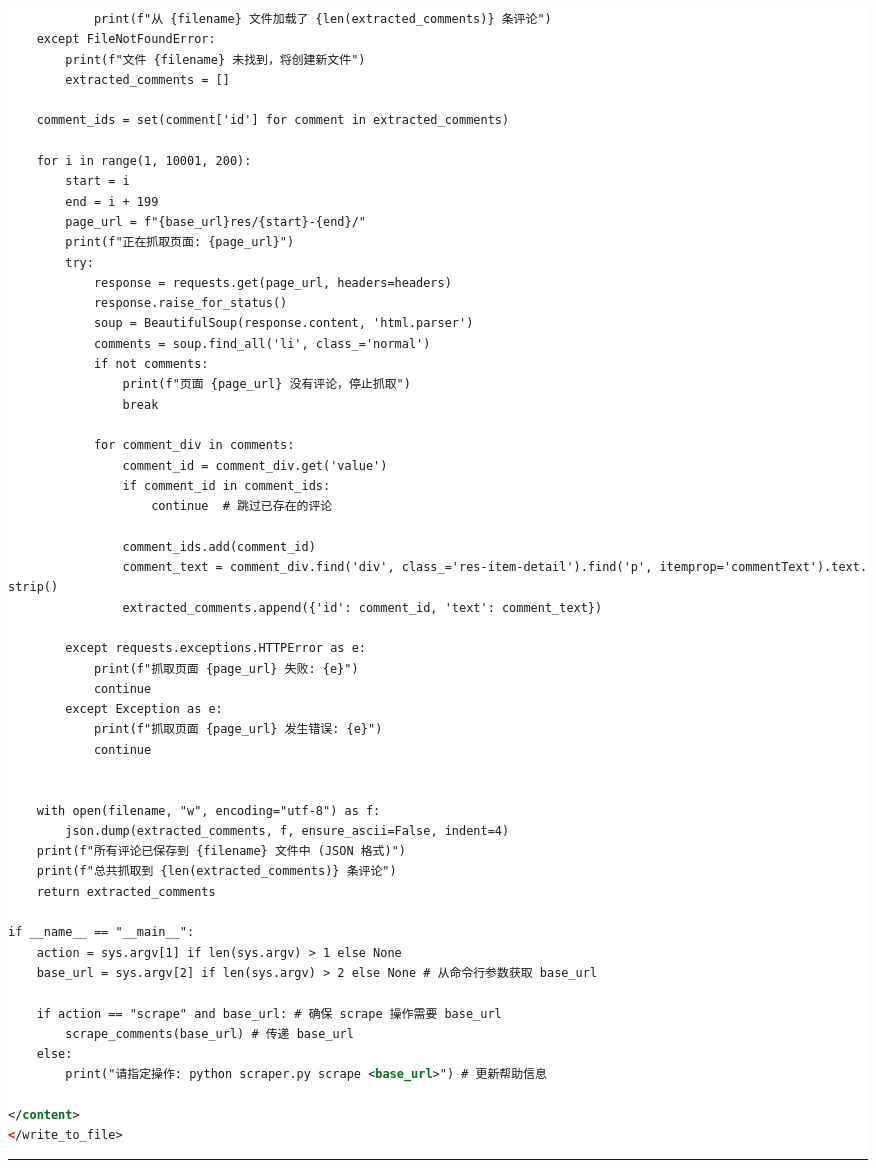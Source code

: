 ```xml
            print(f"从 {filename} 文件加载了 {len(extracted_comments)} 条评论")
    except FileNotFoundError:
        print(f"文件 {filename} 未找到，将创建新文件")
        extracted_comments = []

    comment_ids = set(comment['id'] for comment in extracted_comments)

    for i in range(1, 10001, 200):
        start = i
        end = i + 199
        page_url = f"{base_url}res/{start}-{end}/"
        print(f"正在抓取页面: {page_url}")
        try:
            response = requests.get(page_url, headers=headers)
            response.raise_for_status()
            soup = BeautifulSoup(response.content, 'html.parser')
            comments = soup.find_all('li', class_='normal')
            if not comments:
                print(f"页面 {page_url} 没有评论，停止抓取")
                break

            for comment_div in comments:
                comment_id = comment_div.get('value')
                if comment_id in comment_ids:
                    continue  # 跳过已存在的评论

                comment_ids.add(comment_id)
                comment_text = comment_div.find('div', class_='res-item-detail').find('p', itemprop='commentText').text.strip()
                extracted_comments.append({'id': comment_id, 'text': comment_text})

        except requests.exceptions.HTTPError as e:
            print(f"抓取页面 {page_url} 失败: {e}")
            continue
        except Exception as e:
            print(f"抓取页面 {page_url} 发生错误: {e}")
            continue


    with open(filename, "w", encoding="utf-8") as f:
        json.dump(extracted_comments, f, ensure_ascii=False, indent=4)
    print(f"所有评论已保存到 {filename} 文件中 (JSON 格式)")
    print(f"总共抓取到 {len(extracted_comments)} 条评论")
    return extracted_comments

if __name__ == "__main__":
    action = sys.argv[1] if len(sys.argv) > 1 else None
    base_url = sys.argv[2] if len(sys.argv) > 2 else None # 从命令行参数获取 base_url

    if action == "scrape" and base_url: # 确保 scrape 操作需要 base_url
        scrape_comments(base_url) # 传递 base_url
    else:
        print("请指定操作: python scraper.py scrape <base_url>") # 更新帮助信息

</content>
</write_to_file>
```

---